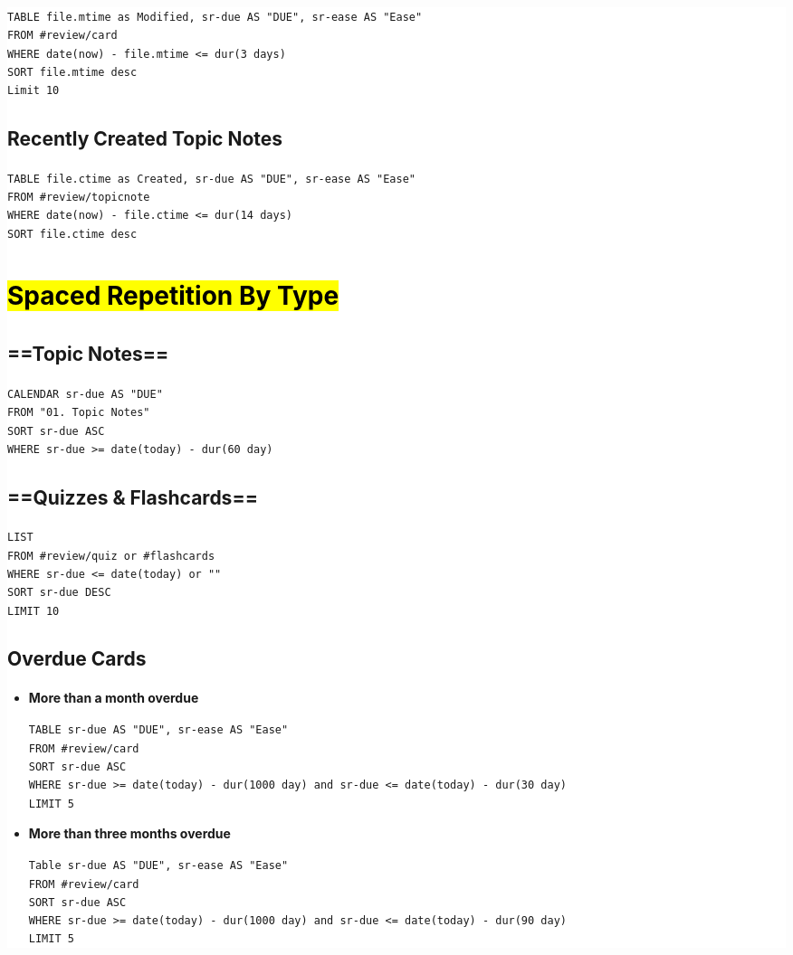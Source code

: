 ```dataview 
TABLE file.mtime as Modified, sr-due AS "DUE", sr-ease AS "Ease"
FROM #review/card  
WHERE date(now) - file.mtime <= dur(3 days) 
SORT file.mtime desc 
Limit 10
```
## Recently Created Topic Notes

```dataview 
TABLE file.ctime as Created, sr-due AS "DUE", sr-ease AS "Ease"
FROM #review/topicnote 
WHERE date(now) - file.ctime <= dur(14 days) 
SORT file.ctime desc 
```

# <mark>Spaced Repetition By Type</mark>
## ==Topic Notes==
```dataview
CALENDAR sr-due AS "DUE"
FROM "01. Topic Notes"
SORT sr-due ASC
WHERE sr-due >= date(today) - dur(60 day)
```
## ==Quizzes & Flashcards==
```dataview 
LIST
FROM #review/quiz or #flashcards
WHERE sr-due <= date(today) or ""
SORT sr-due DESC
LIMIT 10
```

## Overdue Cards
- **More than a month overdue**
	```dataview
	TABLE sr-due AS "DUE", sr-ease AS "Ease"
	FROM #review/card 
	SORT sr-due ASC
	WHERE sr-due >= date(today) - dur(1000 day) and sr-due <= date(today) - dur(30 day)
	LIMIT 5
	```
- **More than three months overdue**
	```dataview
	Table sr-due AS "DUE", sr-ease AS "Ease"
	FROM #review/card 
	SORT sr-due ASC
	WHERE sr-due >= date(today) - dur(1000 day) and sr-due <= date(today) - dur(90 day)
	LIMIT 5
	```
